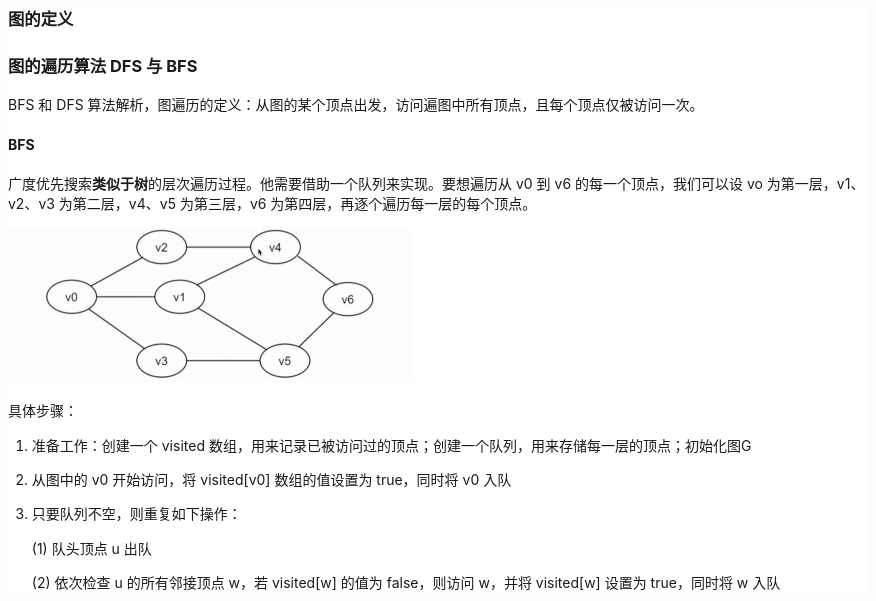 ### 图的定义

### 图的遍历算法 DFS 与 BFS

BFS 和 DFS 算法解析，图遍历的定义：从图的某个顶点出发，访问遍图中所有顶点，且每个顶点仅被访问一次。

#### BFS

广度优先搜索**类似于树**的层次遍历过程。他需要借助一个队列来实现。要想遍历从 v0 到 v6 的每一个顶点，我们可以设 vo 为第一层，v1、v2、v3 为第二层，v4、v5 为第三层，v6 为第四层，再逐个遍历每一层的每个顶点。

<img src="./img/示例图.png" style="zoom:50%;" />

具体步骤：

1. 准备工作：创建一个 visited 数组，用来记录已被访问过的顶点；创建一个队列，用来存储每一层的顶点；初始化图G

2. 从图中的 v0 开始访问，将 visited[v0] 数组的值设置为 true，同时将 v0 入队

3. 只要队列不空，则重复如下操作：

   (1) 队头顶点 u 出队

   (2) 依次检查 u 的所有邻接顶点 w，若 visited[w] 的值为 false，则访问 w，并将 visited[w] 设置为 true，同时将 w 入队

